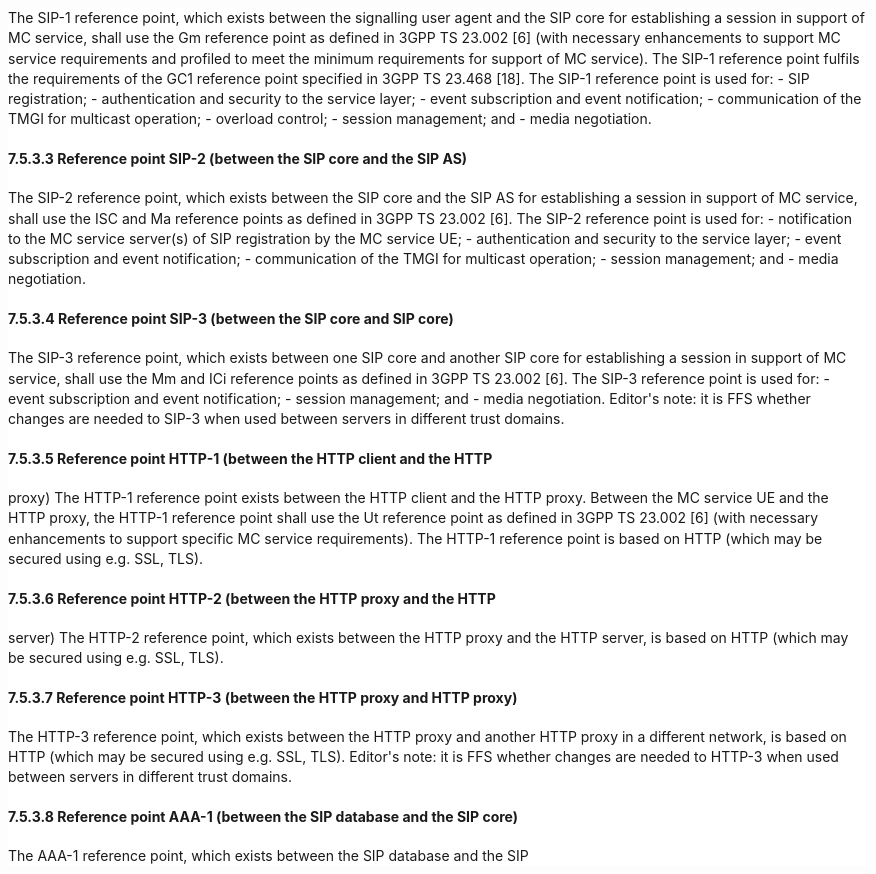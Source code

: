 The SIP-1 reference point, which exists between the signalling user agent and
the SIP core for establishing a session in support of MC service, shall use
the Gm reference point as defined in 3GPP TS 23.002 [6] (with necessary
enhancements to support MC service requirements and profiled to meet the
minimum requirements for support of MC service). The SIP-1 reference point
fulfils the requirements of the GC1 reference point specified in 3GPP TS
23.468 [18]. The SIP-1 reference point is used for:
\- SIP registration;
\- authentication and security to the service layer;
\- event subscription and event notification;
\- communication of the TMGI for multicast operation;
\- overload control;
\- session management; and
\- media negotiation.
#### 7.5.3.3 Reference point SIP-2 (between the SIP core and the SIP AS)
The SIP-2 reference point, which exists between the SIP core and the SIP AS
for establishing a session in support of MC service, shall use the ISC and Ma
reference points as defined in 3GPP TS 23.002 [6]. The SIP-2 reference point
is used for:
\- notification to the MC service server(s) of SIP registration by the MC
service UE;
\- authentication and security to the service layer;
\- event subscription and event notification;
\- communication of the TMGI for multicast operation;
\- session management; and
\- media negotiation.
#### 7.5.3.4 Reference point SIP-3 (between the SIP core and SIP core)
The SIP-3 reference point, which exists between one SIP core and another SIP
core for establishing a session in support of MC service, shall use the Mm and
ICi reference points as defined in 3GPP TS 23.002 [6]. The SIP-3 reference
point is used for:
\- event subscription and event notification;
\- session management; and
\- media negotiation.
Editor\'s note: it is FFS whether changes are needed to SIP-3 when used
between servers in different trust domains.
#### 7.5.3.5 Reference point HTTP-1 (between the HTTP client and the HTTP
proxy)
The HTTP-1 reference point exists between the HTTP client and the HTTP proxy.
Between the MC service UE and the HTTP proxy, the HTTP-1 reference point shall
use the Ut reference point as defined in 3GPP TS 23.002 [6] (with necessary
enhancements to support specific MC service requirements). The HTTP-1
reference point is based on HTTP (which may be secured using e.g. SSL, TLS).
#### 7.5.3.6 Reference point HTTP-2 (between the HTTP proxy and the HTTP
server)
The HTTP-2 reference point, which exists between the HTTP proxy and the HTTP
server, is based on HTTP (which may be secured using e.g. SSL, TLS).
#### 7.5.3.7 Reference point HTTP-3 (between the HTTP proxy and HTTP proxy)
The HTTP-3 reference point, which exists between the HTTP proxy and another
HTTP proxy in a different network, is based on HTTP (which may be secured
using e.g. SSL, TLS).
Editor\'s note: it is FFS whether changes are needed to HTTP-3 when used
between servers in different trust domains.
#### 7.5.3.8 Reference point AAA-1 (between the SIP database and the SIP core)
The AAA-1 reference point, which exists between the SIP database and the SIP